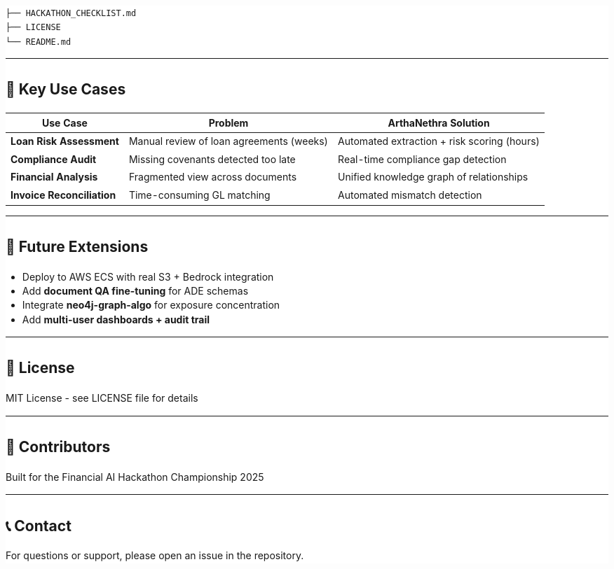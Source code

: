 ```
├── HACKATHON_CHECKLIST.md
├── LICENSE
└── README.md
```

---

## 🎯 Key Use Cases

| Use Case                 | Problem                                 | ArthaNethra Solution                      |
| ------------------------ | --------------------------------------- | ----------------------------------------- |
| **Loan Risk Assessment** | Manual review of loan agreements (weeks) | Automated extraction + risk scoring (hours) |
| **Compliance Audit**     | Missing covenants detected too late      | Real-time compliance gap detection        |
| **Financial Analysis**   | Fragmented view across documents          | Unified knowledge graph of relationships  |
| **Invoice Reconciliation** | Time-consuming GL matching              | Automated mismatch detection               |

---

## 🧩 Future Extensions

* Deploy to AWS ECS with real S3 + Bedrock integration
* Add **document QA fine-tuning** for ADE schemas
* Integrate **neo4j-graph-algo** for exposure concentration
* Add **multi-user dashboards + audit trail**

---

## 📄 License

MIT License - see LICENSE file for details

---

## 👥 Contributors

Built for the Financial AI Hackathon Championship 2025

---

## 📞 Contact

For questions or support, please open an issue in the repository.

